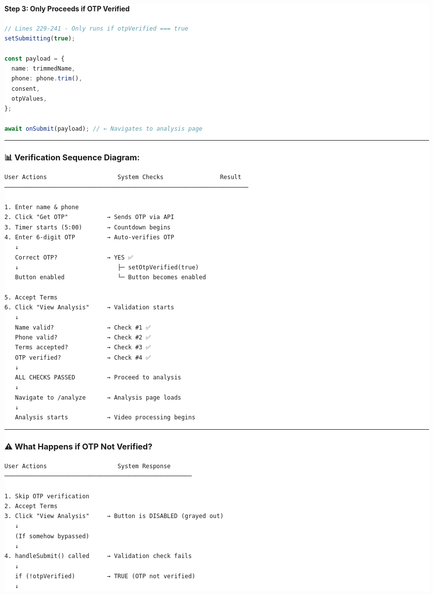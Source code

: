 #### **Step 3: Only Proceeds if OTP Verified**
```typescript
// Lines 229-241 - Only runs if otpVerified === true
setSubmitting(true);

const payload = {
  name: trimmedName,
  phone: phone.trim(),
  consent,
  otpValues,
};

await onSubmit(payload); // ← Navigates to analysis page
```

---

### 📊 **Verification Sequence Diagram:**

```
User Actions                    System Checks                Result
─────────────────────────────────────────────────────────────────────

1. Enter name & phone
2. Click "Get OTP"           → Sends OTP via API
3. Timer starts (5:00)       → Countdown begins
4. Enter 6-digit OTP         → Auto-verifies OTP
   ↓
   Correct OTP?              → YES ✅
   ↓                            ├─ setOtpVerified(true)
   Button enabled               └─ Button becomes enabled
   
5. Accept Terms
6. Click "View Analysis"     → Validation starts
   ↓
   Name valid?               → Check #1 ✅
   Phone valid?              → Check #2 ✅
   Terms accepted?           → Check #3 ✅
   OTP verified?             → Check #4 ✅
   ↓
   ALL CHECKS PASSED         → Proceed to analysis
   ↓
   Navigate to /analyze      → Analysis page loads
   ↓
   Analysis starts           → Video processing begins
```

---

### ⚠️ **What Happens if OTP Not Verified?**

```
User Actions                    System Response
─────────────────────────────────────────────────────

1. Skip OTP verification
2. Accept Terms
3. Click "View Analysis"     → Button is DISABLED (grayed out)
   ↓
   (If somehow bypassed)
   ↓
4. handleSubmit() called     → Validation check fails
   ↓
   if (!otpVerified)         → TRUE (OTP not verified)
   ↓
```